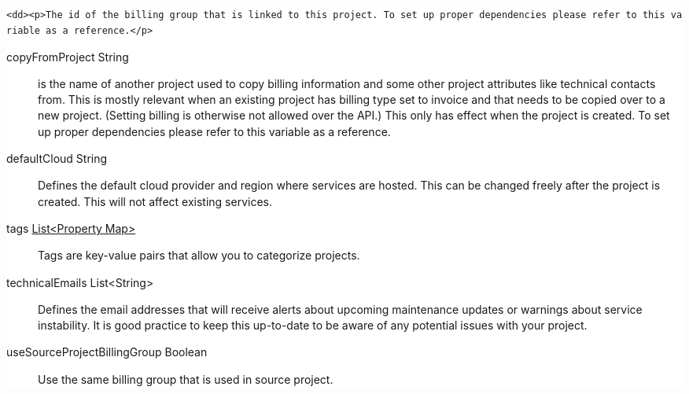     <dd><p>The id of the billing group that is linked to this project. To set up proper dependencies please refer to this variable as a reference.</p>
</dd><dt class="property-optional"
            title="Optional">
        <span id="copyfromproject_yaml">
<a data-swiftype-name="resource-property" data-swiftype-type="text" href="#copyfromproject_yaml" style="color: inherit; text-decoration: inherit;">copy<wbr>From<wbr>Project</a>
</span>
        <span class="property-indicator"></span>
        <span class="property-type">String</span>
    </dt>
    <dd><p>is the name of another project used to copy billing information and some other project attributes like technical contacts from. This is mostly relevant when an existing project has billing type set to invoice and that needs to be copied over to a new project. (Setting billing is otherwise not allowed over the API.) This only has effect when the project is created. To set up proper dependencies please refer to this variable as a reference.</p>
</dd><dt class="property-optional"
            title="Optional">
        <span id="defaultcloud_yaml">
<a data-swiftype-name="resource-property" data-swiftype-type="text" href="#defaultcloud_yaml" style="color: inherit; text-decoration: inherit;">default<wbr>Cloud</a>
</span>
        <span class="property-indicator"></span>
        <span class="property-type">String</span>
    </dt>
    <dd><p>Defines the default cloud provider and region where services are hosted. This can be changed freely after the project is created. This will not affect existing services.</p>
</dd><dt class="property-optional"
            title="Optional">
        <span id="tags_yaml">
<a data-swiftype-name="resource-property" data-swiftype-type="text" href="#tags_yaml" style="color: inherit; text-decoration: inherit;">tags</a>
</span>
        <span class="property-indicator"></span>
        <span class="property-type"><a href="#projecttag">List&lt;Property Map&gt;</a></span>
    </dt>
    <dd><p>Tags are key-value pairs that allow you to categorize projects.</p>
</dd><dt class="property-optional"
            title="Optional">
        <span id="technicalemails_yaml">
<a data-swiftype-name="resource-property" data-swiftype-type="text" href="#technicalemails_yaml" style="color: inherit; text-decoration: inherit;">technical<wbr>Emails</a>
</span>
        <span class="property-indicator"></span>
        <span class="property-type">List&lt;String&gt;</span>
    </dt>
    <dd><p>Defines the email addresses that will receive alerts about upcoming maintenance updates or warnings about service instability. It is  good practice to keep this up-to-date to be aware of any potential issues with your project.</p>
</dd><dt class="property-optional"
            title="Optional">
        <span id="usesourceprojectbillinggroup_yaml">
<a data-swiftype-name="resource-property" data-swiftype-type="text" href="#usesourceprojectbillinggroup_yaml" style="color: inherit; text-decoration: inherit;">use<wbr>Source<wbr>Project<wbr>Billing<wbr>Group</a>
</span>
        <span class="property-indicator"></span>
        <span class="property-type">Boolean</span>
    </dt>
    <dd><p>Use the same billing group that is used in source project.</p>
</dd></dl>
</pulumi-choosable>
</div>
